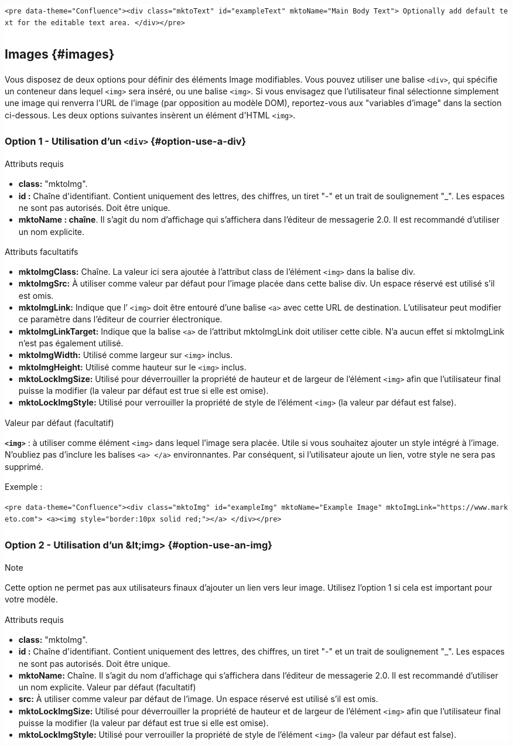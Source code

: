 `<pre data-theme="Confluence"><div class="mktoText" id="exampleText" mktoName="Main Body Text"> Optionally add default text for the editable text area. </div></pre>`

## Images {#images}

Vous disposez de deux options pour définir des éléments Image modifiables. Vous pouvez utiliser une balise `<div>`, qui spécifie un conteneur dans lequel `<img>` sera inséré, ou une balise `<img>`. Si vous envisagez que l’utilisateur final sélectionne simplement une image qui renverra l’URL de l’image (par opposition au modèle DOM), reportez-vous aux &quot;variables d’image&quot; dans la section ci-dessous. Les deux options suivantes insèrent un élément d&#39;HTML `<img>`.

### Option 1 - Utilisation d’un `<div>` {#option-use-a-div}

Attributs requis

* **class:** &quot;mktoImg&quot;.
* **id :** Chaîne d&#39;identifiant. Contient uniquement des lettres, des chiffres, un tiret &quot;-&quot; et un trait de soulignement &quot;_&quot;. Les espaces ne sont pas autorisés. Doit être unique.
* **mktoName : chaîne**. Il s’agit du nom d’affichage qui s’affichera dans l’éditeur de messagerie 2.0. Il est recommandé d’utiliser un nom explicite.

Attributs facultatifs

* **mktoImgClass:** Chaîne. La valeur ici sera ajoutée à l’attribut class de l’élément `<img>` dans la balise div.
* **mktoImgSrc:** À utiliser comme valeur par défaut pour l’image placée dans cette balise div. Un espace réservé est utilisé s’il est omis.
* **mktoImgLink:** Indique que l’ `<img>` doit être entouré d’une balise `<a>` avec cette URL de destination. L’utilisateur peut modifier ce paramètre dans l’éditeur de courrier électronique.
* **mktoImgLinkTarget:** Indique que la balise `<a>` de l’attribut mktoImgLink doit utiliser cette cible. N’a aucun effet si mktoImgLink n’est pas également utilisé.
* **mktoImgWidth:** Utilisé comme largeur sur `<img>` inclus.
* **mktoImgHeight:** Utilisé comme hauteur sur le `<img>` inclus.
* **mktoLockImgSize:** Utilisé pour déverrouiller la propriété de hauteur et de largeur de l’élément `<img>` afin que l’utilisateur final puisse la modifier (la valeur par défaut est true si elle est omise).
* **mktoLockImgStyle:** Utilisé pour verrouiller la propriété de style de l’élément `<img>` (la valeur par défaut est false).

Valeur par défaut (facultatif)

**`<img>`** : à utiliser comme élément `<img>` dans lequel l’image sera placée. Utile si vous souhaitez ajouter un style intégré à l’image. N’oubliez pas d’inclure les balises `<a> </a>` environnantes. Par conséquent, si l’utilisateur ajoute un lien, votre style ne sera pas supprimé.

Exemple :

`<pre data-theme="Confluence"><div class="mktoImg" id="exampleImg" mktoName="Example Image" mktoImgLink="https://www.marketo.com"> <a><img style="border:10px solid red;"></a> </div></pre>`

### Option 2 - Utilisation d’un \&lt;img\> {#option-use-an-img}

>[!NOTE]
>
>Cette option ne permet pas aux utilisateurs finaux d’ajouter un lien vers leur image. Utilisez l’option 1 si cela est important pour votre modèle.

Attributs requis

* **class:** &quot;mktoImg&quot;.
* **id :** Chaîne d&#39;identifiant. Contient uniquement des lettres, des chiffres, un tiret &quot;-&quot; et un trait de soulignement &quot;_&quot;. Les espaces ne sont pas autorisés. Doit être unique.
* **mktoName:** Chaîne. Il s’agit du nom d’affichage qui s’affichera dans l’éditeur de messagerie 2.0. Il est recommandé d’utiliser un nom explicite.  Valeur par défaut (facultatif)
* **src:** À utiliser comme valeur par défaut de l’image. Un espace réservé est utilisé s’il est omis.
* **mktoLockImgSize:** Utilisé pour déverrouiller la propriété de hauteur et de largeur de l’élément `<img>` afin que l’utilisateur final puisse la modifier (la valeur par défaut est true si elle est omise).
* **mktoLockImgStyle:** Utilisé pour verrouiller la propriété de style de l’élément `<img>` (la valeur par défaut est false).

